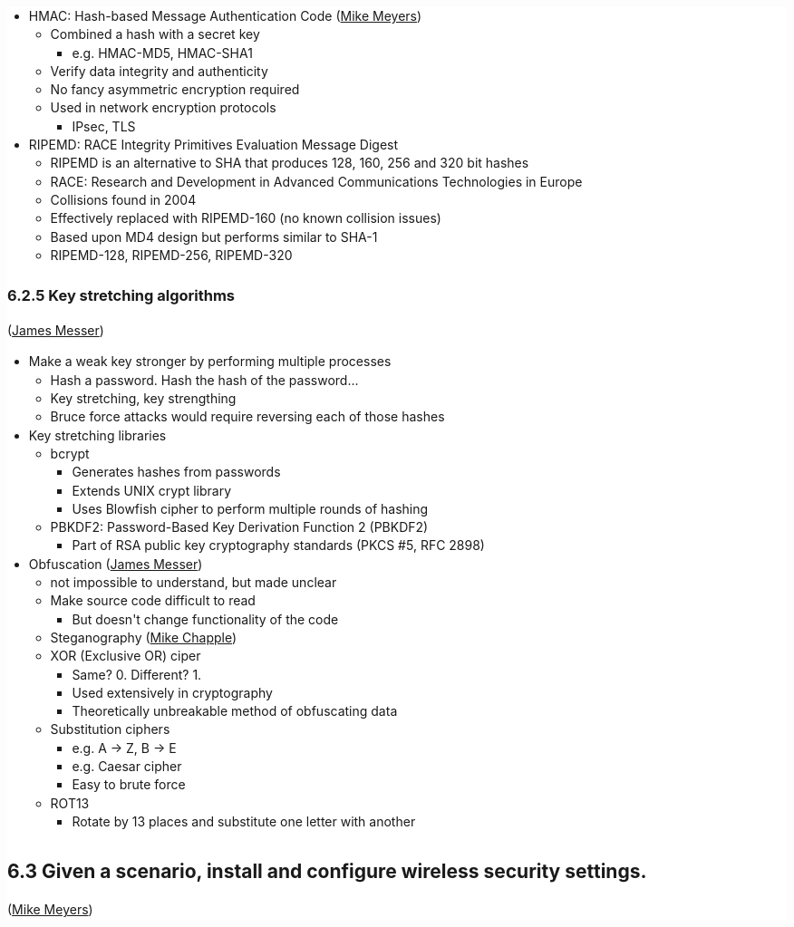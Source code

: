   - HMAC: Hash-based Message Authentication Code ([Mike Meyers](https://www.udemy.com/course/comptia-security-certification-sy0-501-the-total-course/learn/lecture/9826650#overview))
    - Combined a hash with a secret key
      - e.g. HMAC-MD5, HMAC-SHA1
    - Verify data integrity and authenticity
    - No fancy asymmetric encryption required
    - Used in network encryption protocols
        - IPsec, TLS
  - RIPEMD: RACE Integrity Primitives Evaluation Message Digest
    - RIPEMD is an alternative to SHA that produces 128, 160, 256 and 320 bit hashes 
    - RACE: Research and Development in Advanced Communications Technologies in Europe
    - Collisions found in 2004
    - Effectively replaced with RIPEMD-160 (no known collision issues)
    - Based upon MD4 design but performs similar to SHA-1
    - RIPEMD-128, RIPEMD-256, RIPEMD-320
### 6.2.5 Key stretching algorithms
 ([James Messer](https://www.youtube.com/watch?v=hF4xHSYGBjk&list=PL5ysgoFoCpZEM8cboeHdRDePc2bOU9CN1&index=132))
  - Make a weak key stronger by performing multiple processes
    - Hash a password. Hash the hash of the password...
    - Key stretching, key strengthing
    - Bruce force attacks would require reversing each of those hashes
  - Key stretching libraries
    - bcrypt
      - Generates hashes from passwords
      - Extends UNIX crypt library
      - Uses Blowfish cipher to perform multiple rounds of hashing
    - PBKDF2: Password-Based Key Derivation Function 2 (PBKDF2)
      - Part of RSA public key cryptography standards (PKCS #5, RFC 2898)
- Obfuscation ([James Messer](https://www.youtube.com/watch?v=1l5jT_a5NKo&list=PL5ysgoFoCpZEM8cboeHdRDePc2bOU9CN1&index=133))
  - not impossible to understand, but made unclear
  - Make source code difficult to read
    - But doesn't change functionality of the code
  - Steganography ([Mike Chapple](https://www.linkedin.com/learning/comptia-security-plus-sy0-501-cert-prep-6-cryptography/steganography?contextUrn=urn%3Ali%3AlyndaLearningPath%3A57bdd64992015ae4c0cb990e&resume=false&u=2045532))
  - XOR (Exclusive OR) ciper
    - Same? 0. Different? 1.
    - Used extensively in cryptography
    - Theoretically unbreakable method of obfuscating data
  - Substitution ciphers
    - e.g. A -> Z, B -> E
    - e.g. Caesar cipher
    - Easy to brute force
  - ROT13
    - Rotate by 13 places and substitute one letter with another

## 6.3 Given a scenario, install and configure wireless security settings. 
([Mike Meyers](https://www.udemy.com/course/comptia-security-certification-sy0-501-the-total-course/learn/lecture/9827174#overview))
